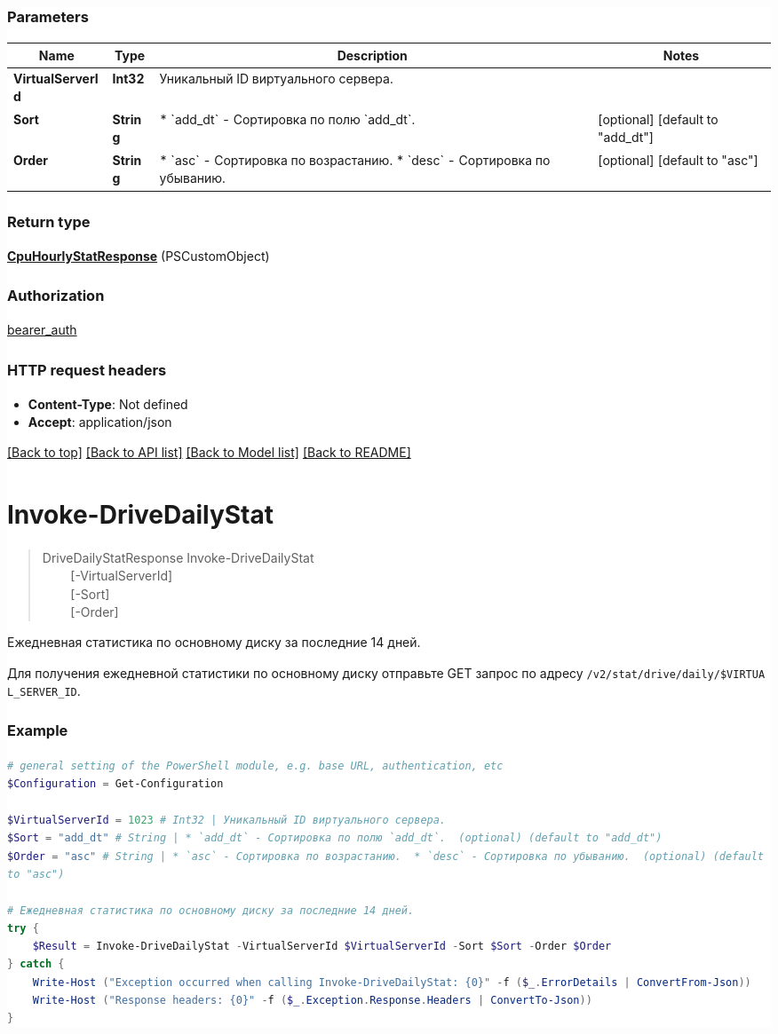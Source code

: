 ### Parameters

Name | Type | Description  | Notes
------------- | ------------- | ------------- | -------------
 **VirtualServerId** | **Int32**| Уникальный ID виртуального сервера. | 
 **Sort** | **String**| * &#x60;add_dt&#x60; - Сортировка по полю &#x60;add_dt&#x60;.  | [optional] [default to &quot;add_dt&quot;]
 **Order** | **String**| * &#x60;asc&#x60; - Сортировка по возрастанию.  * &#x60;desc&#x60; - Сортировка по убыванию.  | [optional] [default to &quot;asc&quot;]

### Return type

[**CpuHourlyStatResponse**](CpuHourlyStatResponse.md) (PSCustomObject)

### Authorization

[bearer_auth](../README.md#bearer_auth)

### HTTP request headers

 - **Content-Type**: Not defined
 - **Accept**: application/json

[[Back to top]](#) [[Back to API list]](../README.md#documentation-for-api-endpoints) [[Back to Model list]](../README.md#documentation-for-models) [[Back to README]](../README.md)

<a id="Invoke-DriveDailyStat"></a>
# **Invoke-DriveDailyStat**
> DriveDailyStatResponse Invoke-DriveDailyStat<br>
> &nbsp;&nbsp;&nbsp;&nbsp;&nbsp;&nbsp;&nbsp;&nbsp;[-VirtualServerId] <Int32><br>
> &nbsp;&nbsp;&nbsp;&nbsp;&nbsp;&nbsp;&nbsp;&nbsp;[-Sort] <String><br>
> &nbsp;&nbsp;&nbsp;&nbsp;&nbsp;&nbsp;&nbsp;&nbsp;[-Order] <String><br>

Ежедневная статистика по основному диску за последние 14 дней.

Для получения ежедневной статистики по основному диску отправьте GET запрос по адресу `/v2/stat/drive/daily/$VIRTUAL_SERVER_ID`. 

### Example
```powershell
# general setting of the PowerShell module, e.g. base URL, authentication, etc
$Configuration = Get-Configuration

$VirtualServerId = 1023 # Int32 | Уникальный ID виртуального сервера.
$Sort = "add_dt" # String | * `add_dt` - Сортировка по полю `add_dt`.  (optional) (default to "add_dt")
$Order = "asc" # String | * `asc` - Сортировка по возрастанию.  * `desc` - Сортировка по убыванию.  (optional) (default to "asc")

# Ежедневная статистика по основному диску за последние 14 дней.
try {
    $Result = Invoke-DriveDailyStat -VirtualServerId $VirtualServerId -Sort $Sort -Order $Order
} catch {
    Write-Host ("Exception occurred when calling Invoke-DriveDailyStat: {0}" -f ($_.ErrorDetails | ConvertFrom-Json))
    Write-Host ("Response headers: {0}" -f ($_.Exception.Response.Headers | ConvertTo-Json))
}
```
